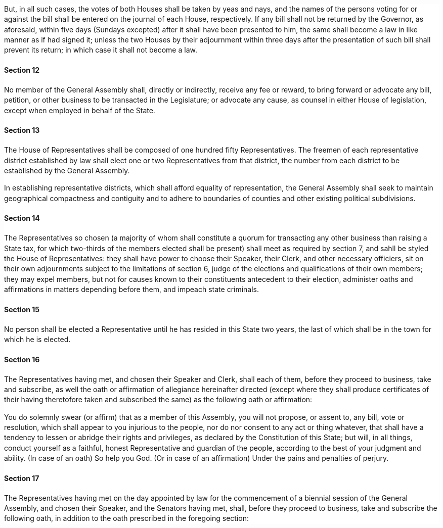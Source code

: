 But, in all such cases, the votes of both Houses shall be taken by yeas and nays, and the names of the persons voting for or against the bill shall be entered on the journal of each House, respectively. If any bill shall not be returned by the Governor, as aforesaid, within five days (Sundays excepted) after it shall have been presented to him, the same shall become a law in like manner as if had signed it; unless the two Houses by their adjournment within three days after the presentation of such bill shall prevent its return; in which case it shall not become a law.

#### Section 12
No member of the General Assembly shall, directly or indirectly, receive any fee or reward, to bring forward or advocate any bill, petition, or other business to be transacted in the Legislature; or advocate any cause, as counsel in either House of legislation, except when employed in behalf of the State.

#### Section 13
The House of Representatives shall be composed of one hundred fifty Representatives. The freemen of each representative district established by law shall elect one or two Representatives from that district, the number from each district to be established by the General Assembly.

In establishing representative districts, which shall afford equality of representation, the General Assembly shall seek to maintain geographical compactness and contiguity and to adhere to boundaries of counties and other existing political subdivisions.


#### Section 14
The Representatives so chosen (a majority of whom shall constitute a quorum for transacting any other business than raising a State tax, for which two-thirds of the members elected shall be present) shall meet as required by section 7, and sahll be styled the House of Representatives: they shall have power to choose their Speaker, their Clerk, and other necessary officiers, sit on their own adjournments subject to the limitations of section 6, judge of the elections and qualifications of their own members; they may expel members, but not for causes known to their constituents antecedent to their election, administer oaths and affirmations in matters depending before them, and impeach state criminals.

#### Section 15
No person shall be elected a Representative until he has resided in this State two years, the last of which shall be in the town for which he is elected.

#### Section 16
The Representatives having met, and chosen their Speaker and Clerk, shall each of them, before they proceed to business, take and subscribe, as well the oath or affirmation of allegiance hereinafter directed (except where they shall produce certificates of their having theretofore taken and subscribed the same) as the following oath or affirmation:

You do solemnly swear (or affirm) that as a member of this Assembly, you will not propose, or assent to, any bill, vote or resolution, which shall appear to you injurious to the people, nor do nor consent to any act or thing whatever, that shall have a tendency to lessen or abridge their rights and privileges, as declared by the Constitution of this State; but will, in all things, conduct yourself as a faithful, honest Representative and guardian of the people, according to the best of your judgment and ability. (In case of an oath) So help you God. (Or in case of an affirmation) Under the pains and penalties of perjury.

#### Section 17
The Representatives having met on the day appointed by law for the commencement of a biennial session of the General Assembly, and chosen their Speaker, and the Senators having met, shall, before they proceed to business, take and subscribe the following oath, in addition to the oath prescribed in the foregoing section:
